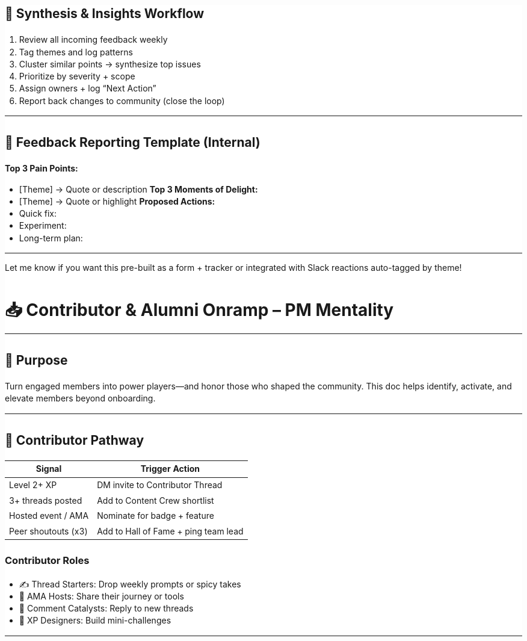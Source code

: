 
## 🧪 Synthesis & Insights Workflow
1. Review all incoming feedback weekly
2. Tag themes and log patterns
3. Cluster similar points → synthesize top issues
4. Prioritize by severity + scope
5. Assign owners + log “Next Action”
6. Report back changes to community (close the loop)

---

## 📣 Feedback Reporting Template (Internal)
**Top 3 Pain Points:**
- [Theme] → Quote or description
**Top 3 Moments of Delight:**
- [Theme] → Quote or highlight
**Proposed Actions:**
- Quick fix:
- Experiment:
- Long-term plan:

---

Let me know if you want this pre-built as a form + tracker or integrated with Slack reactions auto-tagged by theme!


# 📥 Contributor & Alumni Onramp – PM Mentality

---

## 🎯 Purpose
Turn engaged members into power players—and honor those who shaped the community.
This doc helps identify, activate, and elevate members beyond onboarding.

---

## 🧗 Contributor Pathway
| Signal | Trigger Action |
|--------|----------------|
| Level 2+ XP | DM invite to Contributor Thread |
| 3+ threads posted | Add to Content Crew shortlist |
| Hosted event / AMA | Nominate for badge + feature |
| Peer shoutouts (x3) | Add to Hall of Fame + ping team lead |

### Contributor Roles
- ✍️ Thread Starters: Drop weekly prompts or spicy takes
- 🧠 AMA Hosts: Share their journey or tools
- 💬 Comment Catalysts: Reply to new threads
- 🎯 XP Designers: Build mini-challenges

---